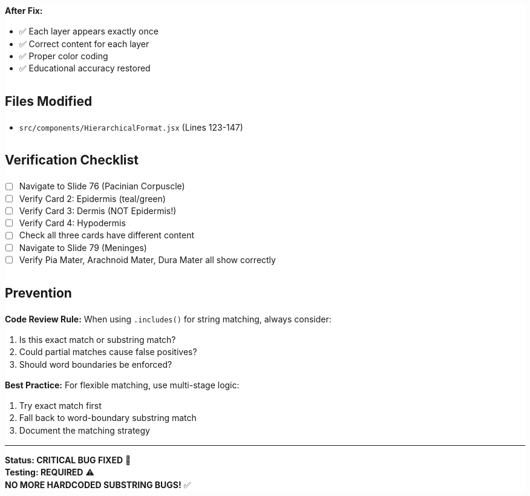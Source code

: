 **After Fix:**
- ✅ Each layer appears exactly once
- ✅ Correct content for each layer
- ✅ Proper color coding
- ✅ Educational accuracy restored

## Files Modified

- `src/components/HierarchicalFormat.jsx` (Lines 123-147)

## Verification Checklist

- [ ] Navigate to Slide 76 (Pacinian Corpuscle)
- [ ] Verify Card 2: Epidermis (teal/green)
- [ ] Verify Card 3: Dermis (NOT Epidermis!)
- [ ] Verify Card 4: Hypodermis
- [ ] Check all three cards have different content
- [ ] Navigate to Slide 79 (Meninges)
- [ ] Verify Pia Mater, Arachnoid Mater, Dura Mater all show correctly

## Prevention

**Code Review Rule:** When using `.includes()` for string matching, always consider:
1. Is this exact match or substring match?
2. Could partial matches cause false positives?
3. Should word boundaries be enforced?

**Best Practice:** For flexible matching, use multi-stage logic:
1. Try exact match first
2. Fall back to word-boundary substring match
3. Document the matching strategy

---

**Status: CRITICAL BUG FIXED** 🎯  
**Testing: REQUIRED** ⚠️  
**NO MORE HARDCODED SUBSTRING BUGS!** ✅
